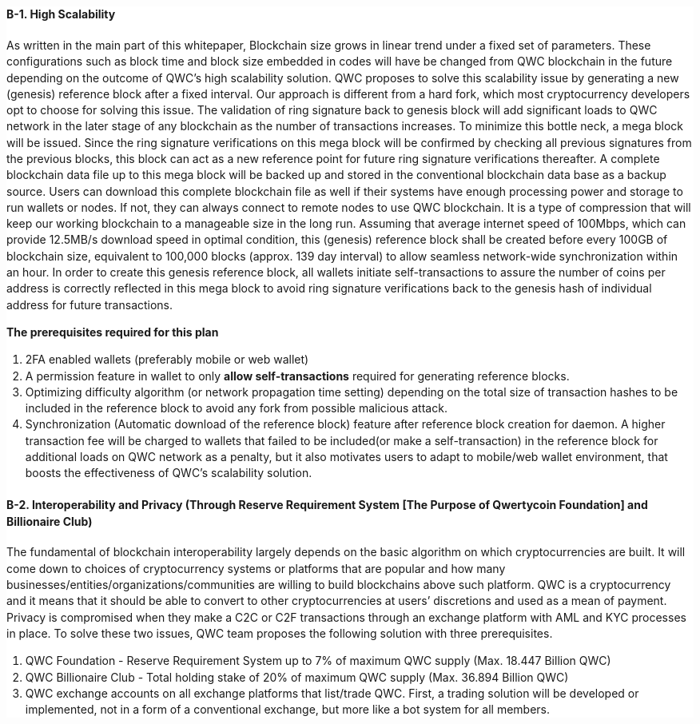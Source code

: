 #### B-1. High Scalability <a name="scalability"></a>
As written in the main part of this whitepaper, Blockchain size grows in linear trend under a fixed set of parameters. These configurations such as block time and block size embedded in codes will have be changed from QWC blockchain in the future depending on the outcome of QWC’s high scalability solution.
QWC proposes to solve this scalability issue by generating a new (genesis) reference block after a fixed interval. Our approach is different from a hard fork, which most cryptocurrency developers opt to choose for solving this issue.
The validation of ring signature back to genesis block will add significant loads to QWC network in the later stage of any blockchain as the number of transactions increases. To minimize this bottle neck, a mega block will be issued. Since the ring signature verifications on this mega block will be confirmed by checking all previous signatures from the previous blocks, this block can act as a new reference point for future ring signature verifications thereafter.
A complete blockchain data file up to this mega block will be backed up and stored in the conventional blockchain data base as a backup source. Users can download this complete blockchain file as well if their systems have enough processing power and storage to run wallets or nodes. If not, they can always connect to remote nodes to use QWC blockchain.
It is a type of compression that will keep our working blockchain to a manageable size in the long run. Assuming that average internet speed of 100Mbps, which can provide 12.5MB/s download speed in optimal condition, this (genesis) reference block shall be created before every 100GB of blockchain size, equivalent to 100,000 blocks (approx. 139 day interval) to allow seamless network-wide synchronization within an hour.
In order to create this genesis reference block, all wallets initiate self-transactions to assure the number of coins per address is correctly reflected in this mega block to avoid ring signature verifications back to the genesis hash of individual address for future transactions.

**The prerequisites required for this plan**
1. 2FA enabled wallets (preferably mobile or web wallet)
2. A permission feature in wallet to only **allow self-transactions** required for generating reference blocks.
3. Optimizing difficulty algorithm (or network propagation time setting) depending on the total size of transaction hashes to be included in the reference block to avoid any fork from possible malicious attack.
4. Synchronization (Automatic download of the reference block) feature after reference block creation for daemon.
A higher transaction fee will be charged to wallets that failed to be included(or make a self-transaction) in the reference block for additional loads on QWC network as a penalty, but it also motivates users to adapt to mobile/web wallet environment, that boosts the effectiveness of QWC’s scalability solution.

#### B-2. Interoperability and Privacy (Through Reserve Requirement System [The Purpose of Qwertycoin Foundation] and Billionaire Club) <a name="billionairesclub"></a>
The fundamental of blockchain interoperability largely depends on the basic algorithm on which cryptocurrencies are built. It will come down to choices of cryptocurrency systems or platforms that are popular and how many businesses/entities/organizations/communities are willing to build blockchains above such platform. QWC is a cryptocurrency and it means that it should be able to convert to other cryptocurrencies at users’ discretions and used as a mean of payment.
Privacy is compromised when they make a C2C or C2F transactions through an exchange platform with AML and KYC processes in place.
To solve these two issues, QWC team proposes the following solution with three prerequisites.	
1.	QWC Foundation - Reserve Requirement System up to 7% of maximum QWC supply (Max. 18.447 Billion QWC)
2.	QWC Billionaire Club - Total holding stake of 20% of maximum QWC supply (Max. 36.894 Billion QWC)
3.	QWC exchange accounts on all exchange platforms that list/trade QWC.
First, a trading solution will be developed or implemented, not in a form of a conventional exchange, but more like a bot system for all members.
